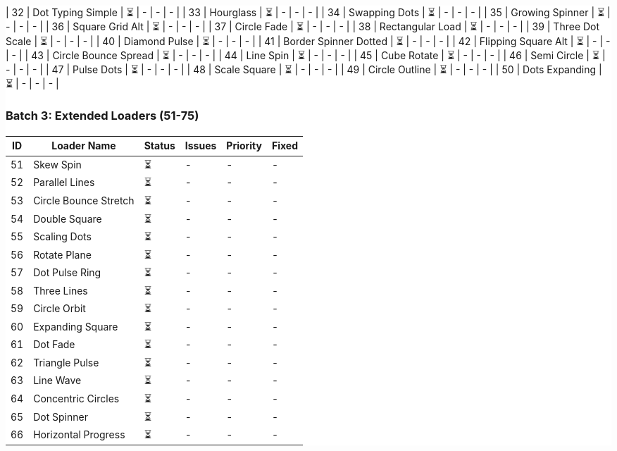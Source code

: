 | 32 | Dot Typing Simple | ⏳ | - | - | - |
| 33 | Hourglass | ⏳ | - | - | - |
| 34 | Swapping Dots | ⏳ | - | - | - |
| 35 | Growing Spinner | ⏳ | - | - | - |
| 36 | Square Grid Alt | ⏳ | - | - | - |
| 37 | Circle Fade | ⏳ | - | - | - |
| 38 | Rectangular Load | ⏳ | - | - | - |
| 39 | Three Dot Scale | ⏳ | - | - | - |
| 40 | Diamond Pulse | ⏳ | - | - | - |
| 41 | Border Spinner Dotted | ⏳ | - | - | - |
| 42 | Flipping Square Alt | ⏳ | - | - | - |
| 43 | Circle Bounce Spread | ⏳ | - | - | - |
| 44 | Line Spin | ⏳ | - | - | - |
| 45 | Cube Rotate | ⏳ | - | - | - |
| 46 | Semi Circle | ⏳ | - | - | - |
| 47 | Pulse Dots | ⏳ | - | - | - |
| 48 | Scale Square | ⏳ | - | - | - |
| 49 | Circle Outline | ⏳ | - | - | - |
| 50 | Dots Expanding | ⏳ | - | - | - |

### Batch 3: Extended Loaders (51-75)
| ID | Loader Name | Status | Issues | Priority | Fixed |
|----|-------------|---------|---------|----------|-------|
| 51 | Skew Spin | ⏳ | - | - | - |
| 52 | Parallel Lines | ⏳ | - | - | - |
| 53 | Circle Bounce Stretch | ⏳ | - | - | - |
| 54 | Double Square | ⏳ | - | - | - |
| 55 | Scaling Dots | ⏳ | - | - | - |
| 56 | Rotate Plane | ⏳ | - | - | - |
| 57 | Dot Pulse Ring | ⏳ | - | - | - |
| 58 | Three Lines | ⏳ | - | - | - |
| 59 | Circle Orbit | ⏳ | - | - | - |
| 60 | Expanding Square | ⏳ | - | - | - |
| 61 | Dot Fade | ⏳ | - | - | - |
| 62 | Triangle Pulse | ⏳ | - | - | - |
| 63 | Line Wave | ⏳ | - | - | - |
| 64 | Concentric Circles | ⏳ | - | - | - |
| 65 | Dot Spinner | ⏳ | - | - | - |
| 66 | Horizontal Progress | ⏳ | - | - | - |